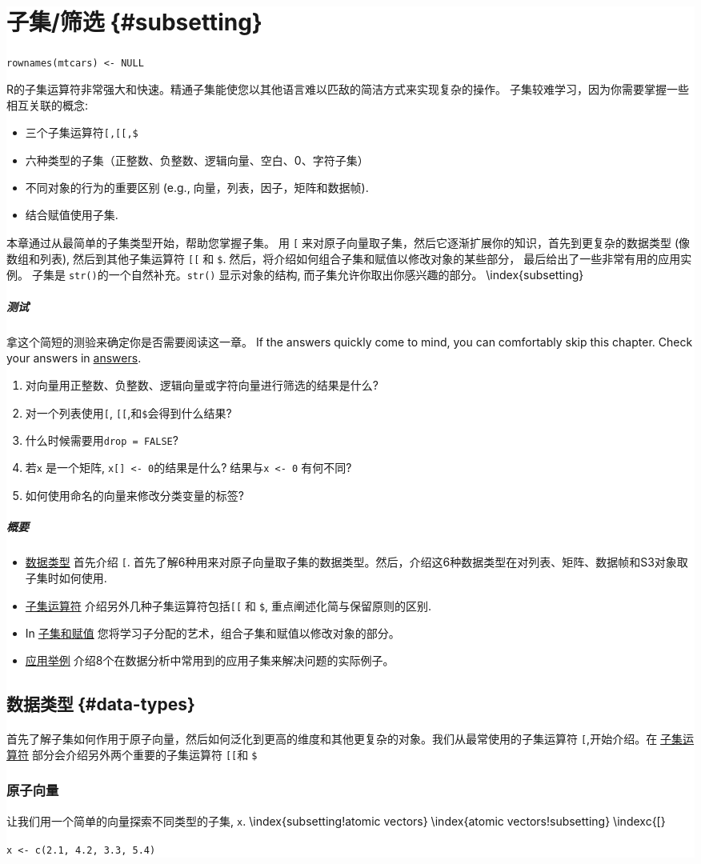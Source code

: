 # 子集/筛选 {#subsetting}

```{r, echo = FALSE}
rownames(mtcars) <- NULL
```

R的子集运算符非常强大和快速。精通子集能使您以其他语言难以匹敌的简洁方式来实现复杂的操作。 子集较难学习，因为你需要掌握一些相互关联的概念:

* 三个子集运算符`[,[[,$`

* 六种类型的子集（正整数、负整数、逻辑向量、空白、0、字符子集）

* 不同对象的行为的重要区别 (e.g., 向量，列表，因子，矩阵和数据帧).

* 结合赋值使用子集.

本章通过从最简单的子集类型开始，帮助您掌握子集。 用 `[` 来对原子向量取子集，然后它逐渐扩展你的知识，首先到更复杂的数据类型 (像数组和列表), 然后到其他子集运算符 `[[` 和 `$`. 然后，将介绍如何组合子集和赋值以修改对象的某些部分， 最后给出了一些非常有用的应用实例。
子集是 `str()`的一个自然补充。`str()` 显示对象的结构, 而子集允许你取出你感兴趣的部分。 \index{subsetting}

##### 测试

拿这个简短的测验来确定你是否需要阅读这一章。 If the answers quickly come to mind, you can comfortably skip this chapter. Check your answers in [answers](#subsetting-answers).

1.  对向量用正整数、负整数、逻辑向量或字符向量进行筛选的结果是什么?

1.  对一个列表使用`[`, `[[`,和`$`会得到什么结果?

1.  什么时候需要用`drop = FALSE`?

1.  若`x` 是一个矩阵, `x[] <- 0`的结果是什么? 结果与`x <- 0` 有何不同?

1.  如何使用命名的向量来修改分类变量的标签?

##### 概要

* [数据类型](#data-types) 首先介绍 `[`. 首先了解6种用来对原子向量取子集的数据类型。然后，介绍这6种数据类型在对列表、矩阵、数据帧和S3对象取子集时如何使用.
  
* [子集运算符](#subsetting-operators) 介绍另外几种子集运算符包括`[[` 和 `$`, 重点阐述化简与保留原则的区别.
  
* In [子集和赋值](#subassignment) 您将学习子分配的艺术，组合子集和赋值以修改对象的部分。
  
* [应用举例](#applications) 介绍8个在数据分析中常用到的应用子集来解决问题的实际例子。

## 数据类型 {#data-types}

首先了解子集如何作用于原子向量，然后如何泛化到更高的维度和其他更复杂的对象。我们从最常使用的子集运算符 `[`,开始介绍。在 [子集运算符](#subsetting-operators) 部分会介绍另外两个重要的子集运算符 `[[`和 `$`

### 原子向量

让我们用一个简单的向量探索不同类型的子集, `x`. \index{subsetting!atomic vectors} \index{atomic vectors!subsetting} \indexc{[}

```{r}
x <- c(2.1, 4.2, 3.3, 5.4)
```
